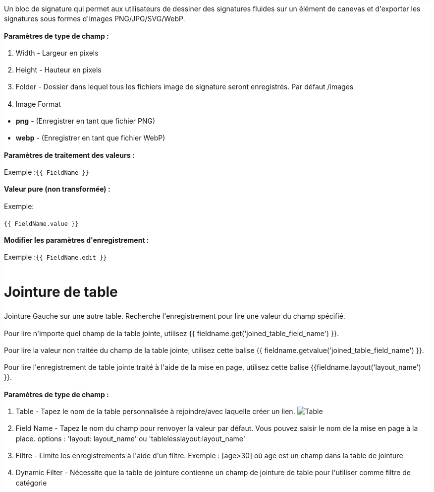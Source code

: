Un bloc de signature qui permet aux utilisateurs de dessiner des signatures fluides sur un élément de canevas et d'exporter les signatures sous formes d'images PNG/JPG/SVG/WebP.

**Paramètres de type de champ :**

1. Width  - Largeur en pixels

2. Height  - Hauteur en pixels

3. Folder  - Dossier dans lequel tous les fichiers image de signature seront enregistrés. Par défaut /images

4. Image Format


* **png** - (Enregistrer en tant que fichier PNG)


* **webp** - (Enregistrer en tant que fichier WebP)

**Paramètres de traitement des valeurs :**

Exemple :`{{ FieldName }}`

**Valeur pure (non transformée) :**

Exemple:

`{{ FieldName.value }}`

**Modifier les paramètres d'enregistrement :**

Exemple :`{{ FieldName.edit }}`

# Jointure de table

Jointure Gauche sur une autre table. Recherche l'enregistrement pour lire une valeur du champ spécifié.

Pour lire n'importe quel champ de la table jointe, utilisez {{ fieldname.get('joined_table_field_name') }}.

Pour lire la valeur non traitée du champ de la table jointe, utilisez cette balise {{ fieldname.getvalue('joined_table_field_name') }}.

Pour lire l'enregistrement de table jointe traité à l'aide de la mise en page, utilisez cette balise {{fieldname.layout('layout_name') }}.

**Paramètres de type de champ :**

1. Table - Tapez le nom de la table personnalisée à rejoindre/avec laquelle créer un lien.
    ![Table](https://joomlaboat.com/images/components/ct/field-types/tablejoin-selecttable.png)


2. Field Name - Tapez le nom du champ pour renvoyer la valeur par défaut. Vous pouvez saisir le nom de la mise en page à la place. options : 'layout: layout_name' ou 'tablelesslayout:layout_name'

3. Filtre - Limite les enregistrements à l'aide d'un filtre. Exemple : [age>30] où age est un champ dans la table de jointure

4. Dynamic Filter - Nécessite que la table de jointure contienne un champ de jointure de table pour l'utiliser comme filtre de catégorie

